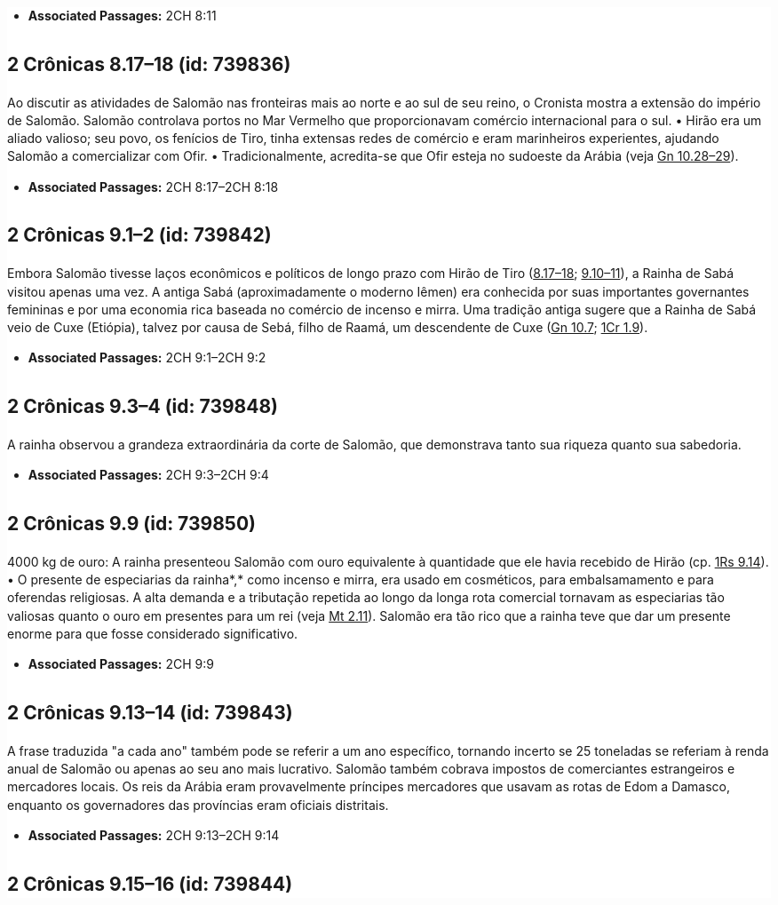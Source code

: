 * **Associated Passages:** 2CH 8:11

## 2 Crônicas 8.17–18 (id: 739836)

Ao discutir as atividades de Salomão nas fronteiras mais ao norte e ao sul de seu reino, o Cronista mostra a extensão do império de Salomão. Salomão controlava portos no Mar Vermelho que proporcionavam comércio internacional para o sul. • Hirão era um aliado valioso; seu povo, os fenícios de Tiro, tinha extensas redes de comércio e eram marinheiros experientes, ajudando Salomão a comercializar com Ofir. • Tradicionalmente, acredita\-se que Ofir esteja no sudoeste da Arábia (veja [Gn 10\.28–29](https://ref.ly/Gen10:28-Gen10:29)).

* **Associated Passages:** 2CH 8:17–2CH 8:18

## 2 Crônicas 9.1–2 (id: 739842)

Embora Salomão tivesse laços econômicos e políticos de longo prazo com Hirão de Tiro ([8\.17–18](https://ref.ly/2Chr8:17-2Chr8:18); [9\.10–11](https://ref.ly/2Chr9:10-2Chr9:11)), a Rainha de Sabá visitou apenas uma vez. A antiga Sabá (aproximadamente o moderno Iêmen) era conhecida por suas importantes governantes femininas e por uma economia rica baseada no comércio de incenso e mirra. Uma tradição antiga sugere que a Rainha de Sabá veio de Cuxe (Etiópia), talvez por causa de Sebá, filho de Raamá, um descendente de Cuxe ([Gn 10\.7](https://ref.ly/Gen10:7); [1Cr 1\.9](https://ref.ly/1Chr1:9)).

* **Associated Passages:** 2CH 9:1–2CH 9:2

## 2 Crônicas 9.3–4 (id: 739848)

A rainha observou a grandeza extraordinária da corte de Salomão, que demonstrava tanto sua riqueza quanto sua sabedoria.

* **Associated Passages:** 2CH 9:3–2CH 9:4

## 2 Crônicas 9.9 (id: 739850)

4000 kg de ouro: A rainha presenteou Salomão com ouro equivalente à quantidade que ele havia recebido de Hirão (cp. [1Rs 9\.14](https://ref.ly/1Kgs9:14)). • O presente de especiarias da rainha*,* como incenso e mirra, era usado em cosméticos, para embalsamamento e para oferendas religiosas. A alta demanda e a tributação repetida ao longo da longa rota comercial tornavam as especiarias tão valiosas quanto o ouro em presentes para um rei (veja [Mt 2\.11](https://ref.ly/Matt2:11)). Salomão era tão rico que a rainha teve que dar um presente enorme para que fosse considerado significativo.

* **Associated Passages:** 2CH 9:9

## 2 Crônicas 9.13–14 (id: 739843)

A frase traduzida "a cada ano" também pode se referir a um ano específico, tornando incerto se 25 toneladas se referiam à renda anual de Salomão ou apenas ao seu ano mais lucrativo. Salomão também cobrava impostos de comerciantes estrangeiros e mercadores locais. Os reis da Arábia eram provavelmente príncipes mercadores que usavam as rotas de Edom a Damasco, enquanto os governadores das províncias eram oficiais distritais.

* **Associated Passages:** 2CH 9:13–2CH 9:14

## 2 Crônicas 9.15–16 (id: 739844)
